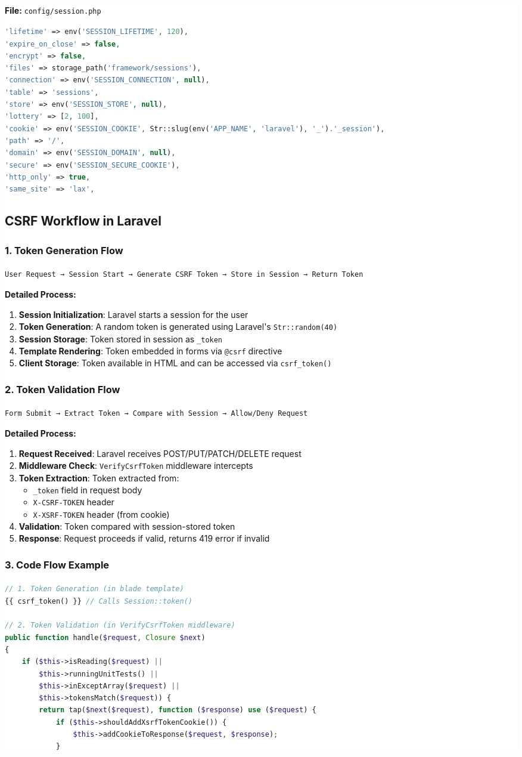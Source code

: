 **File:** `config/session.php`
```php
'lifetime' => env('SESSION_LIFETIME', 120),
'expire_on_close' => false,
'encrypt' => false,
'files' => storage_path('framework/sessions'),
'connection' => env('SESSION_CONNECTION', null),
'table' => 'sessions',
'store' => env('SESSION_STORE', null),
'lottery' => [2, 100],
'cookie' => env('SESSION_COOKIE', Str::slug(env('APP_NAME', 'laravel'), '_').'_session'),
'path' => '/',
'domain' => env('SESSION_DOMAIN', null),
'secure' => env('SESSION_SECURE_COOKIE'),
'http_only' => true,
'same_site' => 'lax',
```

## CSRF Workflow in Laravel

### 1. Token Generation Flow

```
User Request → Session Start → Generate CSRF Token → Store in Session → Return Token
```

**Detailed Process:**
1. **Session Initialization**: Laravel starts a session for the user
2. **Token Generation**: A random token is generated using Laravel's `Str::random(40)`
3. **Session Storage**: Token stored in session as `_token`
4. **Template Rendering**: Token embedded in forms via `@csrf` directive
5. **Client Storage**: Token available in HTML and can be accessed via `csrf_token()`

### 2. Token Validation Flow

```
Form Submit → Extract Token → Compare with Session → Allow/Deny Request
```

**Detailed Process:**
1. **Request Received**: Laravel receives POST/PUT/PATCH/DELETE request
2. **Middleware Check**: `VerifyCsrfToken` middleware intercepts
3. **Token Extraction**: Token extracted from:
   - `_token` field in request body
   - `X-CSRF-TOKEN` header
   - `X-XSRF-TOKEN` header (from cookie)
4. **Validation**: Token compared with session-stored token
5. **Response**: Request proceeds if valid, returns 419 error if invalid

### 3. Code Flow Example

```php
// 1. Token Generation (in blade template)
{{ csrf_token() }} // Calls Session::token()

// 2. Token Validation (in VerifyCsrfToken middleware)
public function handle($request, Closure $next)
{
    if ($this->isReading($request) ||
        $this->runningUnitTests() ||
        $this->inExceptArray($request) ||
        $this->tokensMatch($request)) {
        return tap($next($request), function ($response) use ($request) {
            if ($this->shouldAddXsrfTokenCookie()) {
                $this->addCookieToResponse($request, $response);
            }
```